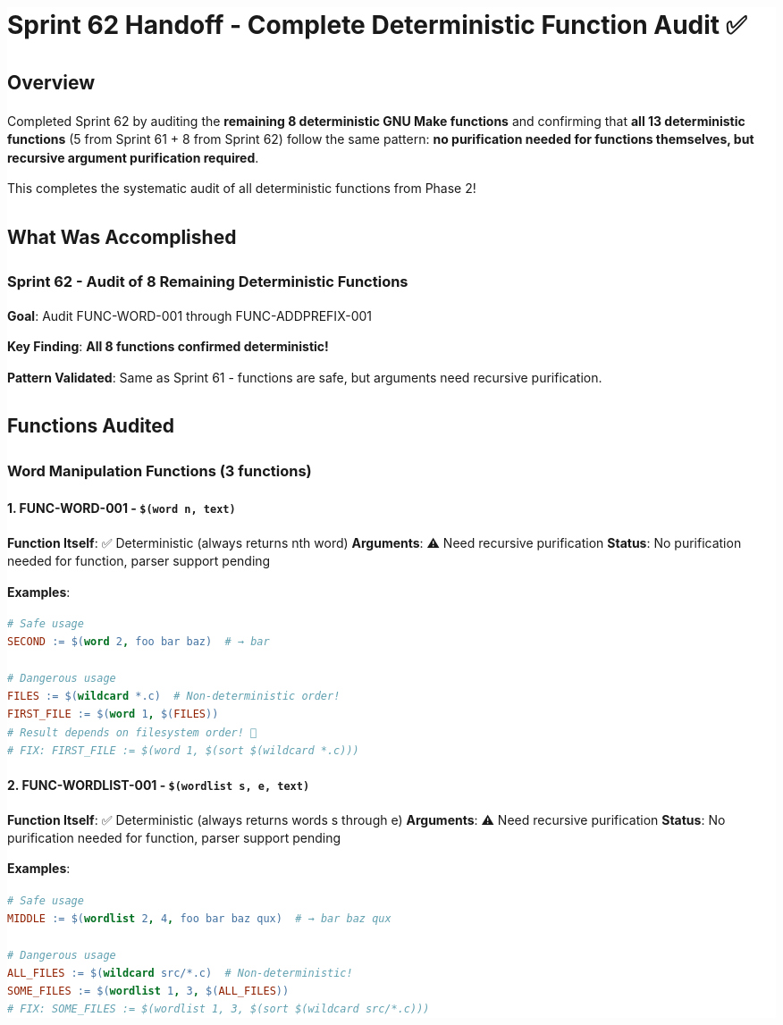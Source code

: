 # Sprint 62 Handoff - Complete Deterministic Function Audit ✅

## Overview
Completed Sprint 62 by auditing the **remaining 8 deterministic GNU Make functions** and confirming that **all 13 deterministic functions** (5 from Sprint 61 + 8 from Sprint 62) follow the same pattern: **no purification needed for functions themselves, but recursive argument purification required**.

This completes the systematic audit of all deterministic functions from Phase 2!

## What Was Accomplished

### Sprint 62 - Audit of 8 Remaining Deterministic Functions
**Goal**: Audit FUNC-WORD-001 through FUNC-ADDPREFIX-001

**Key Finding**: **All 8 functions confirmed deterministic!**

**Pattern Validated**: Same as Sprint 61 - functions are safe, but arguments need recursive purification.

## Functions Audited

### Word Manipulation Functions (3 functions)

#### 1. FUNC-WORD-001 - `$(word n, text)`
**Function Itself**: ✅ Deterministic (always returns nth word)
**Arguments**: ⚠️ Need recursive purification
**Status**: No purification needed for function, parser support pending

**Examples**:
```makefile
# Safe usage
SECOND := $(word 2, foo bar baz)  # → bar

# Dangerous usage
FILES := $(wildcard *.c)  # Non-deterministic order!
FIRST_FILE := $(word 1, $(FILES))
# Result depends on filesystem order! 🚨
# FIX: FIRST_FILE := $(word 1, $(sort $(wildcard *.c)))
```

#### 2. FUNC-WORDLIST-001 - `$(wordlist s, e, text)`
**Function Itself**: ✅ Deterministic (always returns words s through e)
**Arguments**: ⚠️ Need recursive purification
**Status**: No purification needed for function, parser support pending

**Examples**:
```makefile
# Safe usage
MIDDLE := $(wordlist 2, 4, foo bar baz qux)  # → bar baz qux

# Dangerous usage
ALL_FILES := $(wildcard src/*.c)  # Non-deterministic!
SOME_FILES := $(wordlist 1, 3, $(ALL_FILES))
# FIX: SOME_FILES := $(wordlist 1, 3, $(sort $(wildcard src/*.c)))
```
